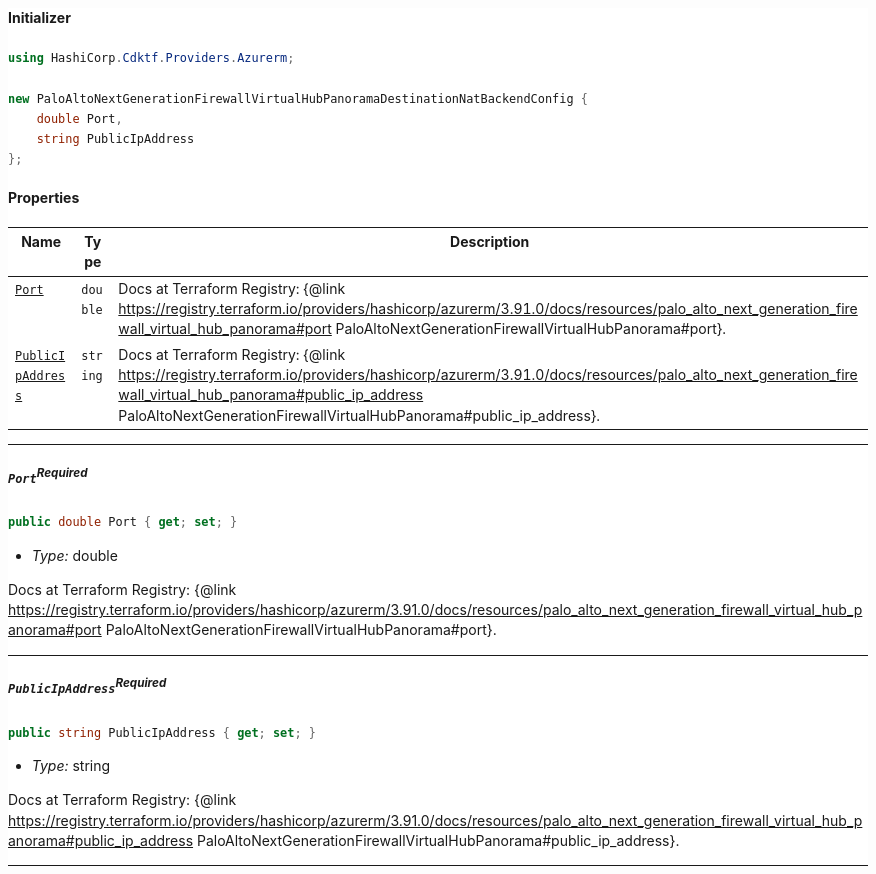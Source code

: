 #### Initializer <a name="Initializer" id="@cdktf/provider-azurerm.paloAltoNextGenerationFirewallVirtualHubPanorama.PaloAltoNextGenerationFirewallVirtualHubPanoramaDestinationNatBackendConfig.Initializer"></a>

```csharp
using HashiCorp.Cdktf.Providers.Azurerm;

new PaloAltoNextGenerationFirewallVirtualHubPanoramaDestinationNatBackendConfig {
    double Port,
    string PublicIpAddress
};
```

#### Properties <a name="Properties" id="Properties"></a>

| **Name** | **Type** | **Description** |
| --- | --- | --- |
| <code><a href="#@cdktf/provider-azurerm.paloAltoNextGenerationFirewallVirtualHubPanorama.PaloAltoNextGenerationFirewallVirtualHubPanoramaDestinationNatBackendConfig.property.port">Port</a></code> | <code>double</code> | Docs at Terraform Registry: {@link https://registry.terraform.io/providers/hashicorp/azurerm/3.91.0/docs/resources/palo_alto_next_generation_firewall_virtual_hub_panorama#port PaloAltoNextGenerationFirewallVirtualHubPanorama#port}. |
| <code><a href="#@cdktf/provider-azurerm.paloAltoNextGenerationFirewallVirtualHubPanorama.PaloAltoNextGenerationFirewallVirtualHubPanoramaDestinationNatBackendConfig.property.publicIpAddress">PublicIpAddress</a></code> | <code>string</code> | Docs at Terraform Registry: {@link https://registry.terraform.io/providers/hashicorp/azurerm/3.91.0/docs/resources/palo_alto_next_generation_firewall_virtual_hub_panorama#public_ip_address PaloAltoNextGenerationFirewallVirtualHubPanorama#public_ip_address}. |

---

##### `Port`<sup>Required</sup> <a name="Port" id="@cdktf/provider-azurerm.paloAltoNextGenerationFirewallVirtualHubPanorama.PaloAltoNextGenerationFirewallVirtualHubPanoramaDestinationNatBackendConfig.property.port"></a>

```csharp
public double Port { get; set; }
```

- *Type:* double

Docs at Terraform Registry: {@link https://registry.terraform.io/providers/hashicorp/azurerm/3.91.0/docs/resources/palo_alto_next_generation_firewall_virtual_hub_panorama#port PaloAltoNextGenerationFirewallVirtualHubPanorama#port}.

---

##### `PublicIpAddress`<sup>Required</sup> <a name="PublicIpAddress" id="@cdktf/provider-azurerm.paloAltoNextGenerationFirewallVirtualHubPanorama.PaloAltoNextGenerationFirewallVirtualHubPanoramaDestinationNatBackendConfig.property.publicIpAddress"></a>

```csharp
public string PublicIpAddress { get; set; }
```

- *Type:* string

Docs at Terraform Registry: {@link https://registry.terraform.io/providers/hashicorp/azurerm/3.91.0/docs/resources/palo_alto_next_generation_firewall_virtual_hub_panorama#public_ip_address PaloAltoNextGenerationFirewallVirtualHubPanorama#public_ip_address}.

---